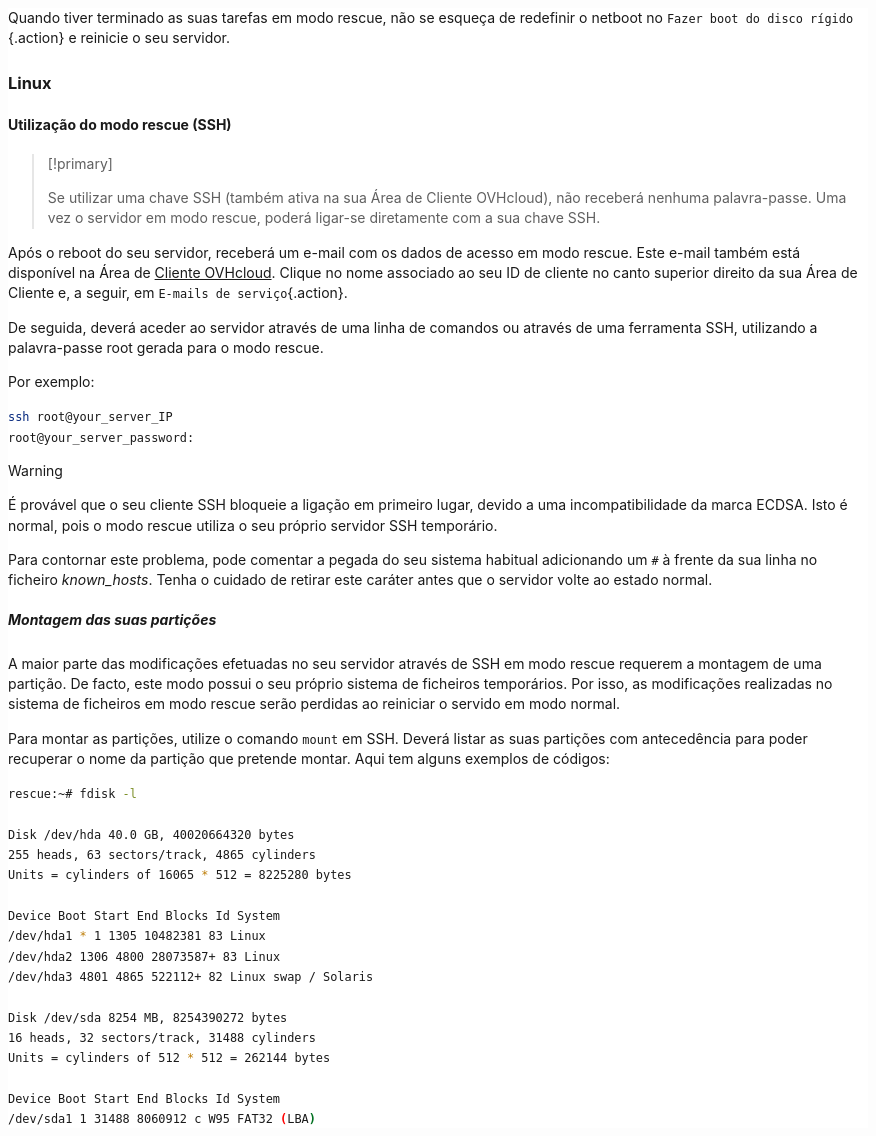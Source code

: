 Quando tiver terminado as suas tarefas em modo rescue, não se esqueça de redefinir o netboot no `Fazer boot do disco rígido`{.action} e reinicie o seu servidor.

### Linux

#### Utilização do modo rescue (SSH)

> [!primary]
> 
> Se utilizar uma chave SSH (também ativa na sua Área de Cliente OVHcloud), não receberá nenhuma palavra-passe. Uma vez o servidor em modo rescue, poderá ligar-se diretamente com a sua chave SSH.
>

Após o reboot do seu servidor, receberá um e-mail com os dados de acesso em modo rescue. Este e-mail também está disponível na Área de [Cliente OVHcloud](https://www.ovh.com/auth/?action=gotomanager&from=https://www.ovh.pt/&ovhSubsidiary=pt). Clique no nome associado ao seu ID de cliente no canto superior direito da sua Área de Cliente e, a seguir, em `E-mails de serviço`{.action}.

De seguida, deverá aceder ao servidor através de uma linha de comandos ou através de uma ferramenta SSH, utilizando a palavra-passe root gerada para o modo rescue.

Por exemplo:

```sh
ssh root@your_server_IP
root@your_server_password:
```

> [!warning]
> 
> É provável que o seu cliente SSH bloqueie a ligação em primeiro lugar, devido a uma incompatibilidade da marca ECDSA. Isto é normal, pois o modo rescue utiliza o seu próprio servidor SSH temporário.
>
> Para contornar este problema, pode comentar a pegada do seu sistema habitual adicionando um `#` à frente da sua linha no ficheiro *known_hosts*. Tenha o cuidado de retirar este caráter antes que o servidor volte ao estado normal.
>

##### Montagem das suas partições

A maior parte das modificações efetuadas no seu servidor através de SSH em modo rescue requerem a montagem de uma partição. De facto, este modo possui o seu próprio sistema de ficheiros temporários. Por isso, as modificações realizadas no sistema de ficheiros em modo rescue serão perdidas ao reiniciar o servido em modo normal.

Para montar as partições, utilize o comando `mount` em SSH. Deverá listar as suas partições com antecedência para poder recuperar o nome da partição que pretende montar. Aqui tem alguns exemplos de códigos:

```sh
rescue:~# fdisk -l

Disk /dev/hda 40.0 GB, 40020664320 bytes
255 heads, 63 sectors/track, 4865 cylinders
Units = cylinders of 16065 * 512 = 8225280 bytes

Device Boot Start End Blocks Id System
/dev/hda1 * 1 1305 10482381 83 Linux
/dev/hda2 1306 4800 28073587+ 83 Linux
/dev/hda3 4801 4865 522112+ 82 Linux swap / Solaris

Disk /dev/sda 8254 MB, 8254390272 bytes
16 heads, 32 sectors/track, 31488 cylinders
Units = cylinders of 512 * 512 = 262144 bytes

Device Boot Start End Blocks Id System
/dev/sda1 1 31488 8060912 c W95 FAT32 (LBA)
```